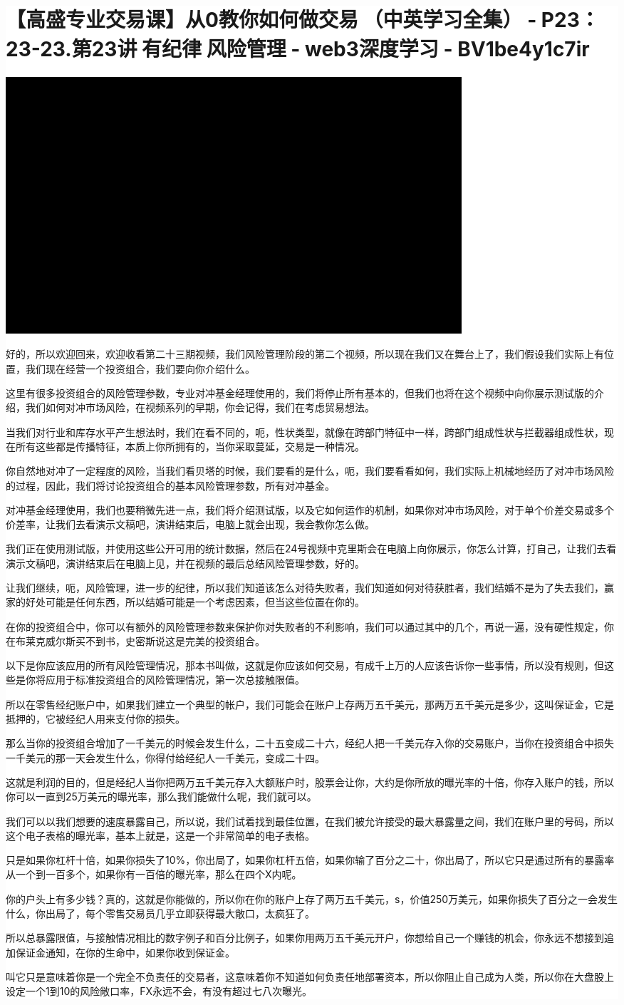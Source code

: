 # 【高盛专业交易课】从0教你如何做交易 （中英学习全集） - P23：23-23.第23讲 有纪律 风险管理 - web3深度学习 - BV1be4y1c7ir

![](img/a25281c23901018b159713598f475055_0.png)

好的，所以欢迎回来，欢迎收看第二十三期视频，我们风险管理阶段的第二个视频，所以现在我们又在舞台上了，我们假设我们实际上有位置，我们现在经营一个投资组合，我们要向你介绍什么。

这里有很多投资组合的风险管理参数，专业对冲基金经理使用的，我们将停止所有基本的，但我们也将在这个视频中向你展示测试版的介绍，我们如何对冲市场风险，在视频系列的早期，你会记得，我们在考虑贸易想法。

当我们对行业和库存水平产生想法时，我们在看不同的，呃，性状类型，就像在跨部门特征中一样，跨部门组成性状与拦截器组成性状，现在所有这些都是传播特征，本质上你所拥有的，当你采取蔓延，交易是一种情况。

你自然地对冲了一定程度的风险，当我们看贝塔的时候，我们要看的是什么，呃，我们要看看如何，我们实际上机械地经历了对冲市场风险的过程，因此，我们将讨论投资组合的基本风险管理参数，所有对冲基金。

对冲基金经理使用，我们也要稍微先进一点，我们将介绍测试版，以及它如何运作的机制，如果你对冲市场风险，对于单个价差交易或多个价差率，让我们去看演示文稿吧，演讲结束后，电脑上就会出现，我会教你怎么做。

我们正在使用测试版，并使用这些公开可用的统计数据，然后在24号视频中克里斯会在电脑上向你展示，你怎么计算，打自己，让我们去看演示文稿吧，演讲结束后在电脑上见，并在视频的最后总结风险管理参数，好的。

让我们继续，呃，风险管理，进一步的纪律，所以我们知道该怎么对待失败者，我们知道如何对待获胜者，我们结婚不是为了失去我们，赢家的好处可能是任何东西，所以结婚可能是一个考虑因素，但当这些位置在你的。

在你的投资组合中，你可以有额外的风险管理参数来保护你对失败者的不利影响，我们可以通过其中的几个，再说一遍，没有硬性规定，你在布莱克威尔斯买不到书，史密斯说这是完美的投资组合。

以下是你应该应用的所有风险管理情况，那本书叫做，这就是你应该如何交易，有成千上万的人应该告诉你一些事情，所以没有规则，但这些是你将应用于标准投资组合的风险管理情况，第一次总接触限值。

所以在零售经纪账户中，如果我们建立一个典型的帐户，我们可能会在账户上存两万五千美元，那两万五千美元是多少，这叫保证金，它是抵押的，它被经纪人用来支付你的损失。

那么当你的投资组合增加了一千美元的时候会发生什么，二十五变成二十六，经纪人把一千美元存入你的交易账户，当你在投资组合中损失一千美元的那一天会发生什么，你得付给经纪人一千美元，变成二十四。

这就是利润的目的，但是经纪人当你把两万五千美元存入大额账户时，股票会让你，大约是你所放的曝光率的十倍，你存入账户的钱，所以你可以一直到25万美元的曝光率，那么我们能做什么呢，我们就可以。

我们可以以我们想要的速度暴露自己，所以说，我们试着找到最佳位置，在我们被允许接受的最大暴露量之间，我们在账户里的号码，所以这个电子表格的曝光率，基本上就是，这是一个非常简单的电子表格。

只是如果你杠杆十倍，如果你损失了10%，你出局了，如果你杠杆五倍，如果你输了百分之二十，你出局了，所以它只是通过所有的暴露率从一个到一百多个，如果你有一百倍的曝光率，那么在四个X内呢。

你的户头上有多少钱？真的，这就是你能做的，所以你在你的账户上存了两万五千美元，s，价值250万美元，如果你损失了百分之一会发生什么，你出局了，每个零售交易员几乎立即获得最大敞口，太疯狂了。

所以总暴露限值，与接触情况相比的数字例子和百分比例子，如果你用两万五千美元开户，你想给自己一个赚钱的机会，你永远不想接到追加保证金通知，在你的生命中，如果你收到保证金。

叫它只是意味着你是一个完全不负责任的交易者，这意味着你不知道如何负责任地部署资本，所以你阻止自己成为人类，所以你在大盘股上设定一个1到10的风险敞口率，FX永远不会，有没有超过七八次曝光。

